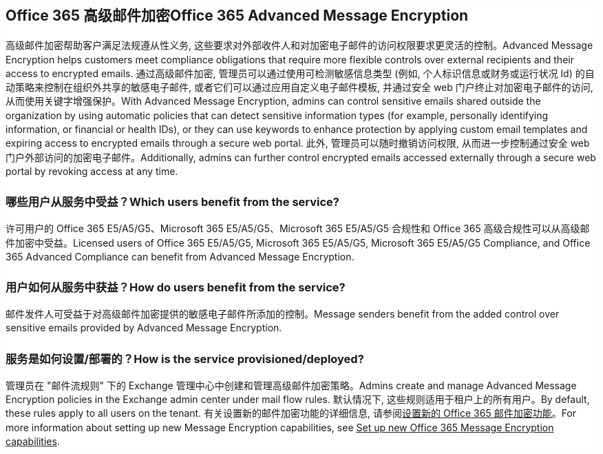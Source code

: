 ## <a name="office-365-advanced-message-encryption"></a><span data-ttu-id="a74d8-338">Office 365 高级邮件加密</span><span class="sxs-lookup"><span data-stu-id="a74d8-338">Office 365 Advanced Message Encryption</span></span>

<span data-ttu-id="a74d8-339">高级邮件加密帮助客户满足法规遵从性义务, 这些要求对外部收件人和对加密电子邮件的访问权限要求更灵活的控制。</span><span class="sxs-lookup"><span data-stu-id="a74d8-339">Advanced Message Encryption helps customers meet compliance obligations that require more flexible controls over external recipients and their access to encrypted emails.</span></span> <span data-ttu-id="a74d8-340">通过高级邮件加密, 管理员可以通过使用可检测敏感信息类型 (例如, 个人标识信息或财务或运行状况 Id) 的自动策略来控制在组织外共享的敏感电子邮件, 或者它们可以通过应用自定义电子邮件模板, 并通过安全 web 门户终止对加密电子邮件的访问, 从而使用关键字增强保护。</span><span class="sxs-lookup"><span data-stu-id="a74d8-340">With Advanced Message Encryption, admins can control sensitive emails shared outside the organization by using automatic policies that can detect sensitive information types (for example, personally identifying information, or financial or health IDs), or they can use keywords to enhance protection by applying custom email templates and expiring access to encrypted emails through a secure web portal.</span></span> <span data-ttu-id="a74d8-341">此外, 管理员可以随时撤销访问权限, 从而进一步控制通过安全 web 门户外部访问的加密电子邮件。</span><span class="sxs-lookup"><span data-stu-id="a74d8-341">Additionally, admins can further control encrypted emails accessed externally through a secure web portal by revoking access at any time.</span></span>

### <a name="which-users-benefit-from-the-service"></a><span data-ttu-id="a74d8-342">哪些用户从服务中受益？</span><span class="sxs-lookup"><span data-stu-id="a74d8-342">Which users benefit from the service?</span></span>

<span data-ttu-id="a74d8-343">许可用户的 Office 365 E5/A5/G5、Microsoft 365 E5/A5/G5、Microsoft 365 E5/A5/G5 合规性和 Office 365 高级合规性可以从高级邮件加密中受益。</span><span class="sxs-lookup"><span data-stu-id="a74d8-343">Licensed users of Office 365 E5/A5/G5, Microsoft 365 E5/A5/G5, Microsoft 365 E5/A5/G5 Compliance, and Office 365 Advanced Compliance can benefit from Advanced Message Encryption.</span></span>

### <a name="how-do-users-benefit-from-the-service"></a><span data-ttu-id="a74d8-344">用户如何从服务中获益？</span><span class="sxs-lookup"><span data-stu-id="a74d8-344">How do users benefit from the service?</span></span>

<span data-ttu-id="a74d8-345">邮件发件人可受益于对高级邮件加密提供的敏感电子邮件所添加的控制。</span><span class="sxs-lookup"><span data-stu-id="a74d8-345">Message senders benefit from the added control over sensitive emails provided by Advanced Message Encryption.</span></span>

### <a name="how-is-the-service-provisioneddeployed"></a><span data-ttu-id="a74d8-346">服务是如何设置/部署的？</span><span class="sxs-lookup"><span data-stu-id="a74d8-346">How is the service provisioned/deployed?</span></span>

<span data-ttu-id="a74d8-347">管理员在 "邮件流规则" 下的 Exchange 管理中心中创建和管理高级邮件加密策略。</span><span class="sxs-lookup"><span data-stu-id="a74d8-347">Admins create and manage Advanced Message Encryption policies in the Exchange admin center under mail flow rules.</span></span> <span data-ttu-id="a74d8-348">默认情况下, 这些规则适用于租户上的所有用户。</span><span class="sxs-lookup"><span data-stu-id="a74d8-348">By default, these rules apply to all users on the tenant.</span></span> <span data-ttu-id="a74d8-349">有关设置新的邮件加密功能的详细信息, 请参阅[设置新的 Office 365 邮件加密功能](https://docs.microsoft.com/office365/securitycompliance/set-up-new-message-encryption-capabilities)。</span><span class="sxs-lookup"><span data-stu-id="a74d8-349">For more information about setting up new Message Encryption capabilities, see [Set up new Office 365 Message Encryption capabilities](https://docs.microsoft.com/office365/securitycompliance/set-up-new-message-encryption-capabilities).</span></span>
